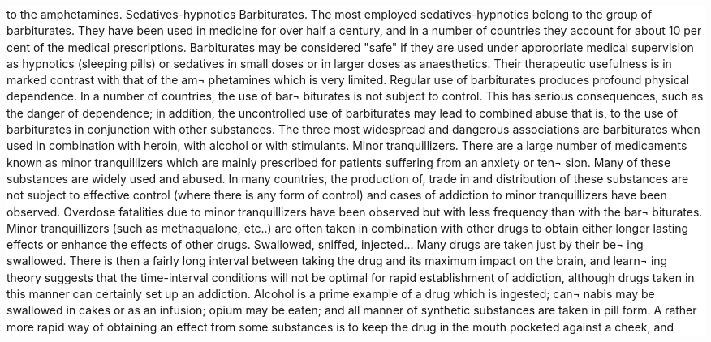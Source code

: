 to the amphetamines.
Sedatives-hypnotics
Barbiturates. The most employed
sedatives-hypnotics belong to the group of
barbiturates. They have been used in
medicine for over half a century, and in a
number of countries they account for about
10 per cent of the medical prescriptions.
Barbiturates may be considered "safe" if
they are used under appropriate medical
supervision as hypnotics (sleeping pills) or
sedatives in small doses or in larger doses as
anaesthetics. Their therapeutic usefulness is
in marked contrast with that of the am¬
phetamines which is very limited. Regular
use of barbiturates produces profound
physical dependence.
In a number of countries, the use of bar¬
biturates is not subject to control. This has
serious consequences, such as the danger
of dependence; in addition, the uncontrolled
use of barbiturates may lead to combined
abuse that is, to the use of barbiturates in
conjunction with other substances. The
three most widespread and dangerous
associations are barbiturates when used in
combination with heroin, with alcohol or
with stimulants.
Minor tranquillizers. There are a large
number of medicaments known as minor
tranquillizers which are mainly prescribed for
patients suffering from an anxiety or ten¬
sion. Many of these substances are widely
used and abused. In many countries, the
production of, trade in and distribution of
these substances are not subject to effective
control (where there is any form of control)
and cases of addiction to minor tranquillizers
have been observed. Overdose fatalities due
to minor tranquillizers have been observed
but with less frequency than with the bar¬
biturates. Minor tranquillizers (such as
methaqualone, etc..) are often taken in
combination with other drugs to obtain
either longer lasting effects or enhance the
effects of other drugs.
Swallowed, sniffed, injected...
Many drugs are taken just by their be¬
ing swallowed. There is then a fairly long
interval between taking the drug and its
maximum impact on the brain, and learn¬
ing theory suggests that the time-interval
conditions will not be optimal for rapid
establishment of addiction, although
drugs taken in this manner can certainly
set up an addiction. Alcohol is a prime
example of a drug which is ingested; can¬
nabis may be swallowed in cakes or as an
infusion; opium may be eaten; and all
manner of synthetic substances are
taken in pill form. A rather more rapid
way of obtaining an effect from some
substances is to keep the drug in the
mouth pocketed against a cheek, and